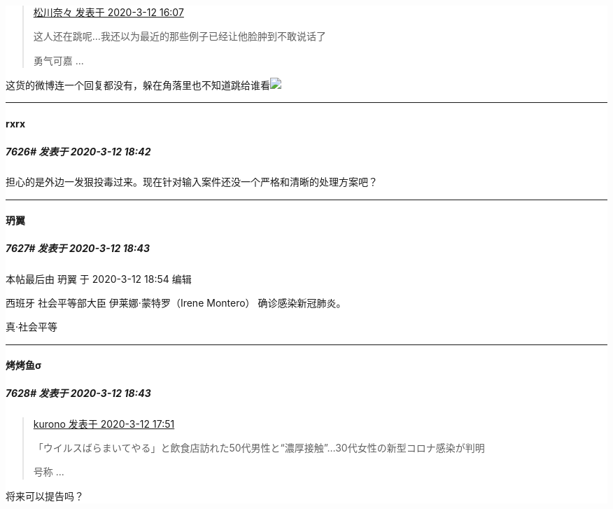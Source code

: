 
<blockquote><a href="httphttps://bbs.saraba1st.com/2b/forum.php?mod=redirect&amp;goto=findpost&amp;pid=46707410&amp;ptid=1918099" target="_blank">松川奈々 发表于 2020-3-12 16:07</a>

这人还在跳呢…我还以为最近的那些例子已经让他脸肿到不敢说话了

勇气可嘉 ...</blockquote>
这货的微博连一个回复都没有，躲在角落里也不知道跳给谁看<img src="https://static.saraba1st.com/image/smiley/face2017/044.png" referrerpolicy="no-referrer">







-----

####  rxrx  
##### 7626#       发表于 2020-3-12 18:42




担心的是外边一发狠投毒过来。现在针对输入案件还没一个严格和清晰的处理方案吧？







-----

####  玬翼  
##### 7627#       发表于 2020-3-12 18:43



 本帖最后由 玬翼 于 2020-3-12 18:54 编辑 

西班牙 社会平等部大臣 伊莱娜·蒙特罗（Irene Montero） 确诊感染新冠肺炎。


真·社会平等







-----

####  烤烤鱼σ  
##### 7628#       发表于 2020-3-12 18:43



<blockquote><a href="httphttps://bbs.saraba1st.com/2b/forum.php?mod=redirect&amp;goto=findpost&amp;pid=46708790&amp;ptid=1918099" target="_blank">kurono 发表于 2020-3-12 17:51</a>

「ウイルスばらまいてやる」と飲食店訪れた50代男性と“濃厚接触”…30代女性の新型コロナ感染が判明


号称 ...</blockquote>
将来可以提告吗？

